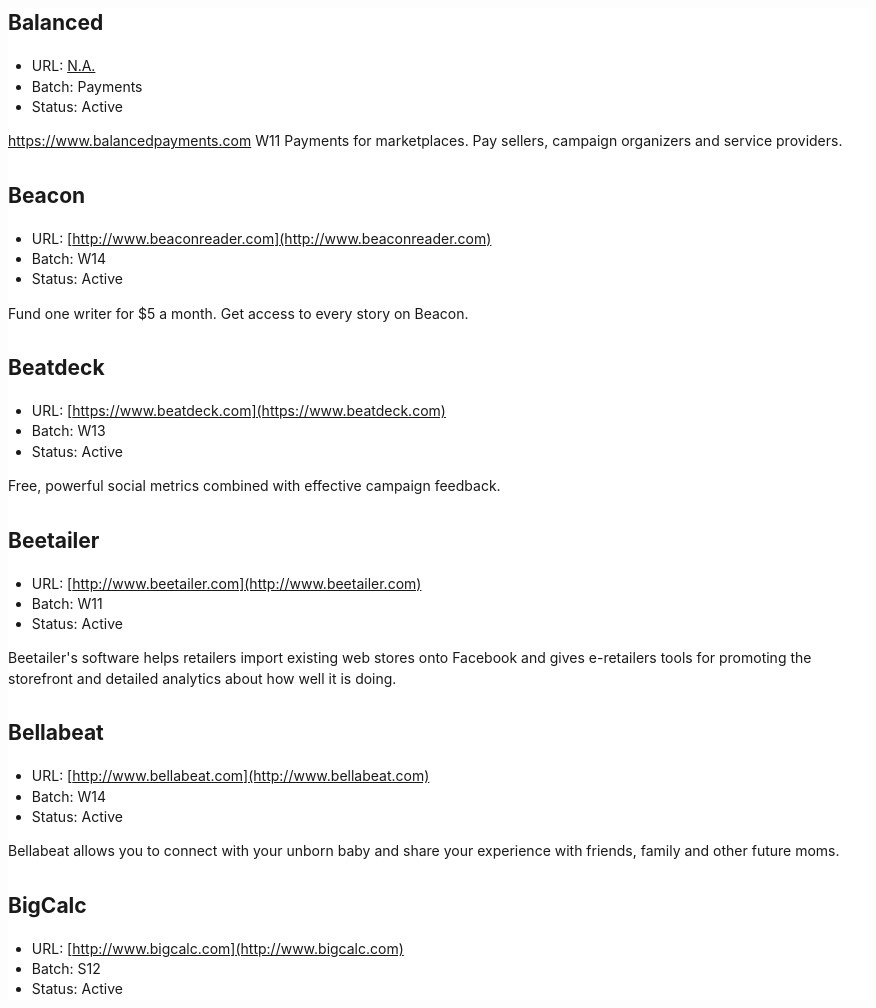 
## Balanced

* URL: [N.A.](N.A.)
* Batch: Payments
* Status: Active

https://www.balancedpayments.com  W11   Payments for marketplaces. Pay sellers, campaign organizers and service providers.


## Beacon

* URL: [http://www.beaconreader.com](http://www.beaconreader.com)
* Batch: W14
* Status: Active

Fund one writer for $5 a month. Get access to every story on Beacon.


## Beatdeck

* URL: [https://www.beatdeck.com](https://www.beatdeck.com)
* Batch: W13
* Status: Active

Free, powerful social metrics combined with effective campaign feedback.


## Beetailer

* URL: [http://www.beetailer.com](http://www.beetailer.com)
* Batch: W11
* Status: Active

Beetailer's software helps retailers import existing web stores onto Facebook and gives e-retailers tools for promoting the storefront and detailed analytics about how well it is doing.


## Bellabeat

* URL: [http://www.bellabeat.com](http://www.bellabeat.com)
* Batch: W14
* Status: Active

Bellabeat allows you to connect with your unborn baby and share your experience with friends, family and other future moms.


## BigCalc

* URL: [http://www.bigcalc.com](http://www.bigcalc.com)
* Batch: S12
* Status: Active
